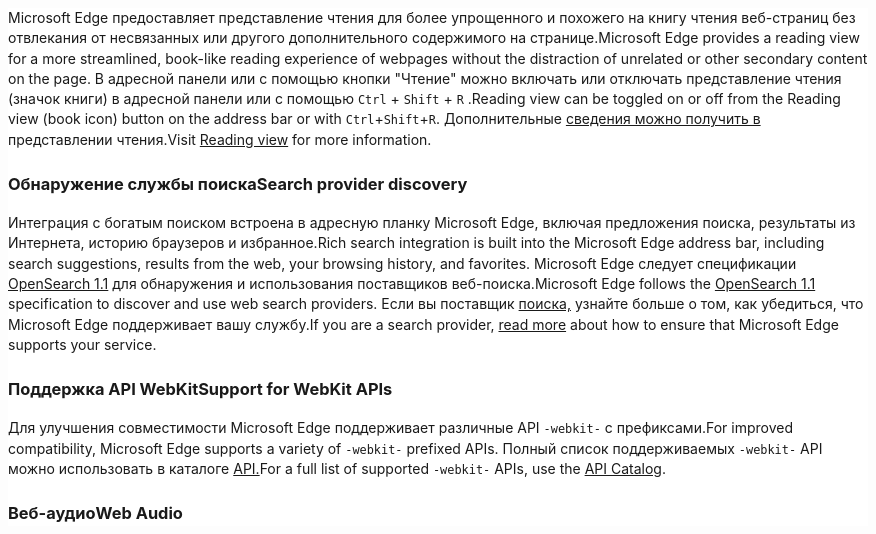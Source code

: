 <span data-ttu-id="042d1-153">Microsoft Edge предоставляет представление чтения для более упрощенного и похожего на книгу чтения веб-страниц без отвлекания от несвязанных или другого дополнительного содержимого на странице.</span><span class="sxs-lookup"><span data-stu-id="042d1-153">Microsoft Edge provides a reading view for a more streamlined, book-like reading experience of webpages without the distraction of unrelated or other secondary content on the page.</span></span>  <span data-ttu-id="042d1-154">В адресной панели или с помощью кнопки "Чтение" можно включать или отключать представление чтения (значок книги) в адресной панели или с помощью `Ctrl` + `Shift` + `R` .</span><span class="sxs-lookup"><span data-stu-id="042d1-154">Reading view can be toggled on or off from the Reading view \(book icon\) button on the address bar or with `Ctrl`+`Shift`+`R`.</span></span>  <span data-ttu-id="042d1-155">Дополнительные [сведения можно получить в](../browser-features/reading-view.md) представлении чтения.</span><span class="sxs-lookup"><span data-stu-id="042d1-155">Visit [Reading view](../browser-features/reading-view.md) for more information.</span></span>  

### <span data-ttu-id="042d1-156">Обнаружение службы поиска</span><span class="sxs-lookup"><span data-stu-id="042d1-156">Search provider discovery</span></span>  

<span data-ttu-id="042d1-157">Интеграция с богатым поиском встроена в адресную планку Microsoft Edge, включая предложения поиска, результаты из Интернета, историю браузеров и избранное.</span><span class="sxs-lookup"><span data-stu-id="042d1-157">Rich search integration is built into the Microsoft Edge address bar, including search suggestions, results from the web, your browsing history, and favorites.</span></span>  <span data-ttu-id="042d1-158">Microsoft Edge следует спецификации [OpenSearch 1.1](https://github.com/dewitt/opensearch/blob/master/opensearch-1-1-draft-6.md) для обнаружения и использования поставщиков веб-поиска.</span><span class="sxs-lookup"><span data-stu-id="042d1-158">Microsoft Edge follows the [OpenSearch 1.1](https://github.com/dewitt/opensearch/blob/master/opensearch-1-1-draft-6.md) specification to discover and use web search providers.</span></span>  <span data-ttu-id="042d1-159">Если вы поставщик [поиска,](../browser-features/search-provider-discovery.md) узнайте больше о том, как убедиться, что Microsoft Edge поддерживает вашу службу.</span><span class="sxs-lookup"><span data-stu-id="042d1-159">If you are a search provider, [read more](../browser-features/search-provider-discovery.md) about how to ensure that Microsoft Edge supports your service.</span></span>  

### <span data-ttu-id="042d1-160">Поддержка API WebKit</span><span class="sxs-lookup"><span data-stu-id="042d1-160">Support for WebKit APIs</span></span>  

<span data-ttu-id="042d1-161">Для улучшения совместимости Microsoft Edge поддерживает различные API `-webkit-` с префиксами.</span><span class="sxs-lookup"><span data-stu-id="042d1-161">For improved compatibility, Microsoft Edge supports a variety of `-webkit-` prefixed APIs.</span></span>  <span data-ttu-id="042d1-162">Полный список поддерживаемых `-webkit-` API можно использовать в каталоге [API.](https://developer.microsoft.com/microsoft-edge/platform/catalog/?page=1&q=webkit)</span><span class="sxs-lookup"><span data-stu-id="042d1-162">For a full list of supported `-webkit-` APIs, use the [API Catalog](https://developer.microsoft.com/microsoft-edge/platform/catalog/?page=1&q=webkit).</span></span>  

### <span data-ttu-id="042d1-163">Веб-аудио</span><span class="sxs-lookup"><span data-stu-id="042d1-163">Web Audio</span></span>  
